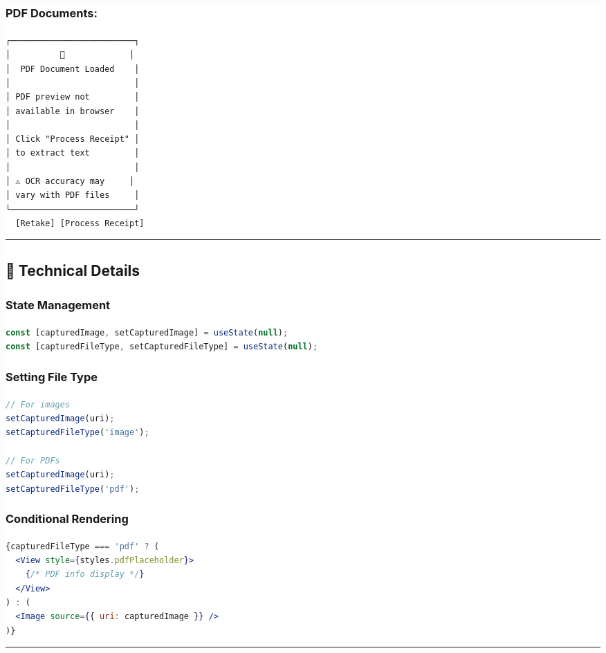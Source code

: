 ### PDF Documents:
```
┌─────────────────────────┐
│          📄             │
│  PDF Document Loaded    │
│                         │
│ PDF preview not         │
│ available in browser    │
│                         │
│ Click "Process Receipt" │
│ to extract text         │
│                         │
│ ⚠️ OCR accuracy may     │
│ vary with PDF files     │
└─────────────────────────┘
  [Retake] [Process Receipt]
```

---

## 🔧 Technical Details

### State Management
```javascript
const [capturedImage, setCapturedImage] = useState(null);
const [capturedFileType, setCapturedFileType] = useState(null);
```

### Setting File Type
```javascript
// For images
setCapturedImage(uri);
setCapturedFileType('image');

// For PDFs
setCapturedImage(uri);
setCapturedFileType('pdf');
```

### Conditional Rendering
```jsx
{capturedFileType === 'pdf' ? (
  <View style={styles.pdfPlaceholder}>
    {/* PDF info display */}
  </View>
) : (
  <Image source={{ uri: capturedImage }} />
)}
```

---
